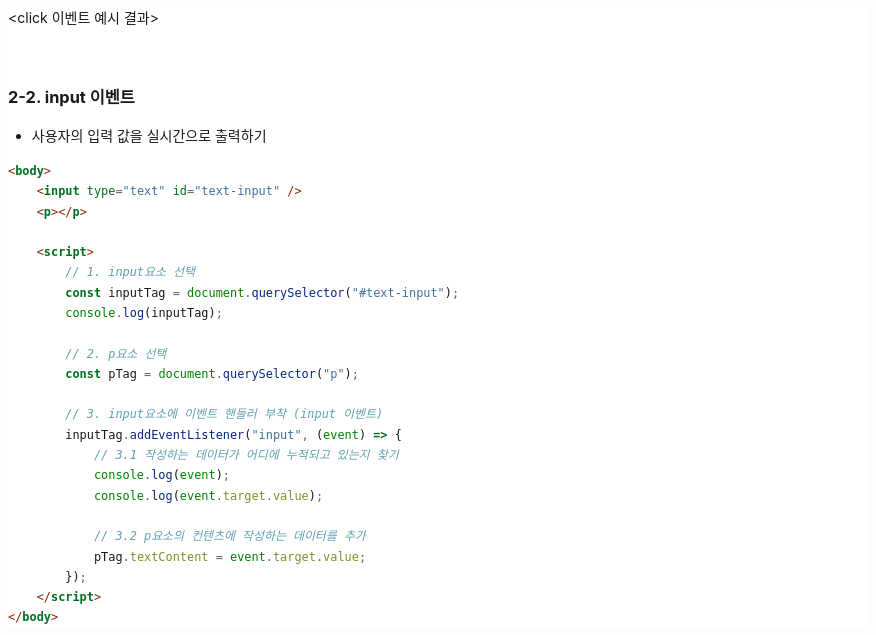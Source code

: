 <click 이벤트 예시 결과>

<br>

### 2-2. input 이벤트

-   사용자의 입력 값을 실시간으로 출력하기

```html
<body>
    <input type="text" id="text-input" />
    <p></p>

    <script>
        // 1. input요소 선택
        const inputTag = document.querySelector("#text-input");
        console.log(inputTag);

        // 2. p요소 선택
        const pTag = document.querySelector("p");

        // 3. input요소에 이벤트 핸들러 부착 (input 이벤트)
        inputTag.addEventListener("input", (event) => {
            // 3.1 작성하는 데이터가 어디에 누적되고 있는지 찾기
            console.log(event);
            console.log(event.target.value);

            // 3.2 p요소의 컨텐츠에 작성하는 데이터를 추가
            pTag.textContent = event.target.value;
        });
    </script>
</body>
```
